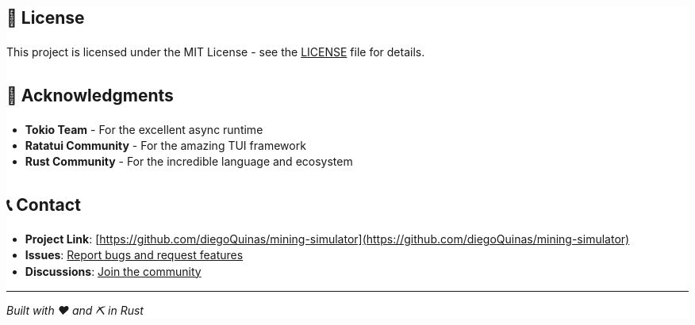 ## 📝 License

This project is licensed under the MIT License - see the [LICENSE](LICENSE) file for details.

## 🙏 Acknowledgments

- **Tokio Team** - For the excellent async runtime
- **Ratatui Community** - For the amazing TUI framework
- **Rust Community** - For the incredible language and ecosystem

## 📞 Contact

- **Project Link**: [https://github.com/diegoQuinas/mining-simulator](https://github.com/diegoQuinas/mining-simulator)
- **Issues**: [Report bugs and request features](https://github.com/diegoQuinas/mining-simulator/issues)
- **Discussions**: [Join the community](https://github.com/diegoQuinas/mining-simulator/discussions)

---

*Built with ❤️ and ⛏️ in Rust*
